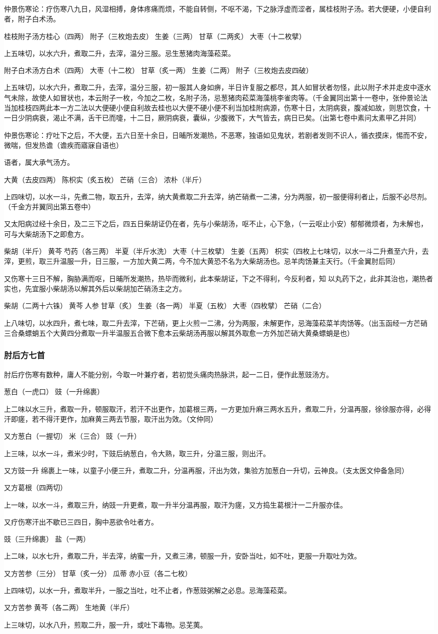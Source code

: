 仲景伤寒论：疗伤寒八九日，风湿相搏，身体疼痛而烦，不能自转侧，不呕不渴，下之脉浮虚而涩者，属桂枝附子汤。若大便硬，小便自利者，附子白术汤。  

桂枝附子汤方桂心（四两） 附子（三枚炮去皮） 生姜（三两） 甘草（二两炙） 大枣（十二枚擘）  

上五味切，以水六升，煮取二升，去滓，温分三服。忌生葱猪肉海藻菘菜。  

附子白术汤方白术（四两） 大枣（十二枚） 甘草（炙一两） 生姜（二两） 附子（三枚炮去皮四破）  

上五味切，以水六升，煮取二升，去滓，温分三服，初一服其人身如痹，半日许复服之都尽，其人如冒状者勿怪，此以附子术并走皮中逐水气未除，故使人如冒状也，本云附子一枚，今加之二枚，名附子汤，忌葱猪肉菘菜海藻桃李雀肉等。（千金翼同出第十一卷中，张仲景论法当加桂枝四两此本一方二法以大便硬小便自利故去桂也以大便不硬小便不利当加桂附病源，伤寒十日，太阴病衰，腹减如故，则思饮食，十一日少阴病衰，渴止不满，舌干已而嚏，十二日，厥阴病衰，囊纵，少腹微下，大气皆去，病日已矣。（出第七卷中素问太素甲乙并同）  

仲景伤寒论：疗吐下之后，不大便，五六日至十余日，日晡所发潮热，不恶寒，独语如见鬼状，若剧者发则不识人，循衣摸床，惕而不安，微喘，但发热谵（谵疾而寤寐自语也）  

语者，属大承气汤方。  

大黄（去皮四两） 陈枳实（炙五枚） 芒硝（三合） 浓朴（半斤）  

上四味切，以水一斗，先煮二物，取五升，去滓，纳大黄煮取二升去滓，纳芒硝煮一二沸，分为两服，初一服便得利者止，后服不必尽剂。（千金方并翼同出第五卷中）  

又太阳病过经十余日，及二三下之后，四五日柴胡证仍在者，先与小柴胡汤，呕不止，心下急，（一云呕止小安）郁郁微烦者，为未解也，可与大柴胡汤下之即愈方。  

柴胡（半斤） 黄芩 芍药（各三两） 半夏（半斤水洗） 大枣（十三枚擘） 生姜（五两） 枳实（四枚上七味切，以水一斗二升煮至六升，去滓，更煎，取三升温服一升，日三服，一方加大黄二两，今不加大黄恐不名为大柴胡汤也。忌羊肉饧兼主天行。（千金翼肘后同）  

又伤寒十三日不解，胸胁满而呕，日晡所发潮热，热毕而微利，此本柴胡证，下之不得利，今反利者，知 以丸药下之，此非其治也，潮热者实也，先宜服小柴胡汤以解其外后以柴胡加芒硝汤主之方。  

柴胡（二两十六铢） 黄芩 人参 甘草（炙） 生姜（各一两） 半夏（五枚） 大枣（四枚擘） 芒硝（二合）  

上八味切，以水四升，煮七味，取二升去滓，下芒硝，更上火煎一二沸，分为两服，未解更作，忌海藻菘菜羊肉饧等。（出玉函经一方芒硝三合桑螵蛸五个大黄四分煮取一升半温服五合微下愈本云柴胡汤再服以解其外取愈一方外加芒硝大黄桑螵蛸是也）  

### 肘后方七首  

肘后疗伤寒有数种，庸人不能分别，今取一叶兼疗者，若初觉头痛肉热脉洪，起一二日，便作此葱豉汤方。  

葱白（一虎口） 豉（一升绵裹）  

上二味以水三升，煮取一升，顿服取汗，若汗不出更作，加葛根三两，一方更加升麻三两水五升，煮取二升，分温再服，徐徐服亦得，必得汗即瘥，若不得汗更作，加麻黄三两去节服，取汗出为效。（文仲同）  

又方葱白（一握切） 米（三合） 豉（一升）  

上三味，以水一斗，煮米少时，下豉后纳葱白，令大熟，取三升，分温三服，则出汗。  

又方豉一升 绵裹上一味，以童子小便三升，煮取二升，分温再服，汗出为效，集验方加葱白一升切，云神良。（支太医文仲备急同）  

又方葛根（四两切）  

上一味，以水一斗，煮取三升，纳豉一升更煮，取一升半分温再服，取汗为瘥，又方捣生葛根汁一二升服亦佳。  

又疗伤寒汗出不歇已三四日，胸中恶欲令吐者方。  

豉（三升绵裹） 盐（一两）  

上二味，以水七升，煮取二升，半去滓，纳蜜一升，又煮三沸，顿服一升，安卧当吐，如不吐，更服一升取吐为效。  

又方苦参（三分） 甘草（炙一分） 瓜蒂 赤小豆（各二七枚）  

上四味切，以水一升，煮取半升，一服之当吐，吐不止者，作葱豉粥解之必息。忌海藻菘菜。  

又方苦参 黄芩（各二两） 生地黄（半斤）  

上三味切，以水八升，煎取二升，服一升，或吐下毒物。忌芜荑。  
